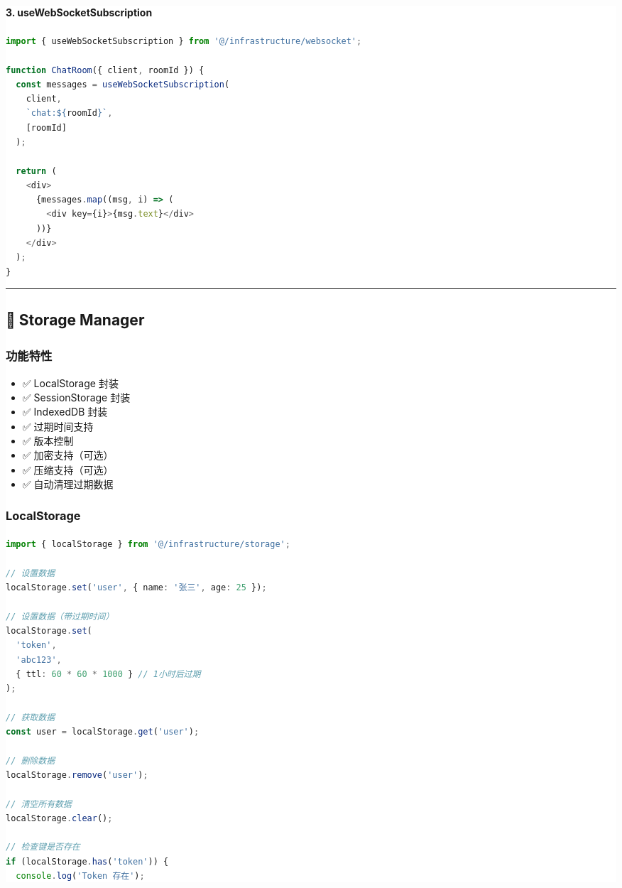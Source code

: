 #### 3. useWebSocketSubscription

```typescript
import { useWebSocketSubscription } from '@/infrastructure/websocket';

function ChatRoom({ client, roomId }) {
  const messages = useWebSocketSubscription(
    client,
    `chat:${roomId}`,
    [roomId]
  );

  return (
    <div>
      {messages.map((msg, i) => (
        <div key={i}>{msg.text}</div>
      ))}
    </div>
  );
}
```

---

## 💾 Storage Manager

### 功能特性

- ✅ LocalStorage 封装
- ✅ SessionStorage 封装
- ✅ IndexedDB 封装
- ✅ 过期时间支持
- ✅ 版本控制
- ✅ 加密支持（可选）
- ✅ 压缩支持（可选）
- ✅ 自动清理过期数据

### LocalStorage

```typescript
import { localStorage } from '@/infrastructure/storage';

// 设置数据
localStorage.set('user', { name: '张三', age: 25 });

// 设置数据（带过期时间）
localStorage.set(
  'token',
  'abc123',
  { ttl: 60 * 60 * 1000 } // 1小时后过期
);

// 获取数据
const user = localStorage.get('user');

// 删除数据
localStorage.remove('user');

// 清空所有数据
localStorage.clear();

// 检查键是否存在
if (localStorage.has('token')) {
  console.log('Token 存在');
```